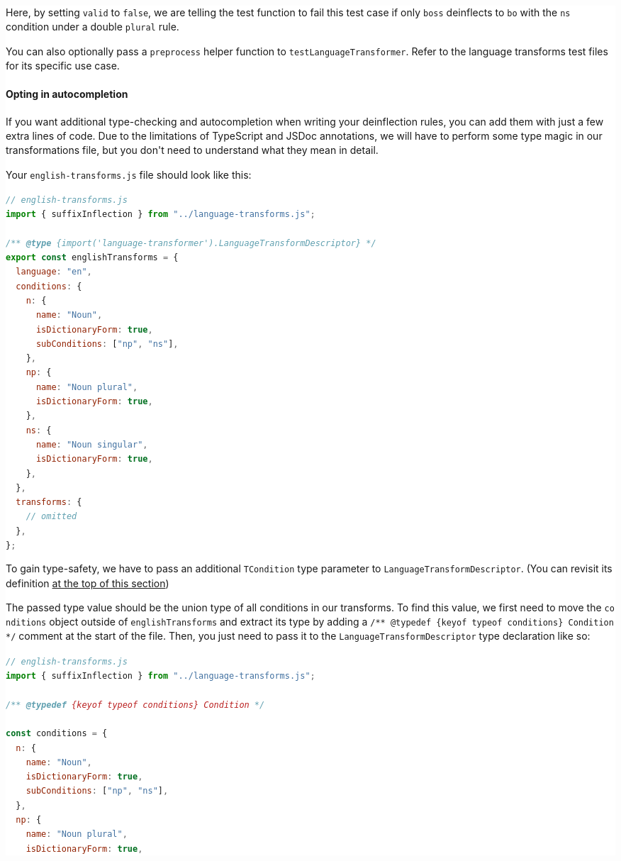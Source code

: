 Here, by setting `valid` to `false`, we are telling the test function to fail this test case if only `boss` deinflects to `bo` with the `ns` condition under a double `plural` rule.

You can also optionally pass a `preprocess` helper function to `testLanguageTransformer`. Refer to the language transforms test files for its specific use case.

#### Opting in autocompletion

If you want additional type-checking and autocompletion when writing your deinflection rules, you can add them with just a few extra lines of code. Due to the limitations of TypeScript and JSDoc annotations, we will have to perform some type magic in our transformations file, but you don't need to understand what they mean in detail.

Your `english-transforms.js` file should look like this:

```js
// english-transforms.js
import { suffixInflection } from "../language-transforms.js";

/** @type {import('language-transformer').LanguageTransformDescriptor} */
export const englishTransforms = {
  language: "en",
  conditions: {
    n: {
      name: "Noun",
      isDictionaryForm: true,
      subConditions: ["np", "ns"],
    },
    np: {
      name: "Noun plural",
      isDictionaryForm: true,
    },
    ns: {
      name: "Noun singular",
      isDictionaryForm: true,
    },
  },
  transforms: {
    // omitted
  },
};
```

To gain type-safety, we have to pass an additional `TCondition` type parameter to `LanguageTransformDescriptor`. (You can revisit its definition [at the top of this section](#deinflection-rules-aka-language-transforms))

The passed type value should be the union type of all conditions in our transforms. To find this value, we first need to move the `conditions` object outside of `englishTransforms` and extract its type by adding a `/** @typedef {keyof typeof conditions} Condition */` comment at the start of the file. Then, you just need to pass it to the `LanguageTransformDescriptor` type declaration like so:

```js
// english-transforms.js
import { suffixInflection } from "../language-transforms.js";

/** @typedef {keyof typeof conditions} Condition */

const conditions = {
  n: {
    name: "Noun",
    isDictionaryForm: true,
    subConditions: ["np", "ns"],
  },
  np: {
    name: "Noun plural",
    isDictionaryForm: true,
```